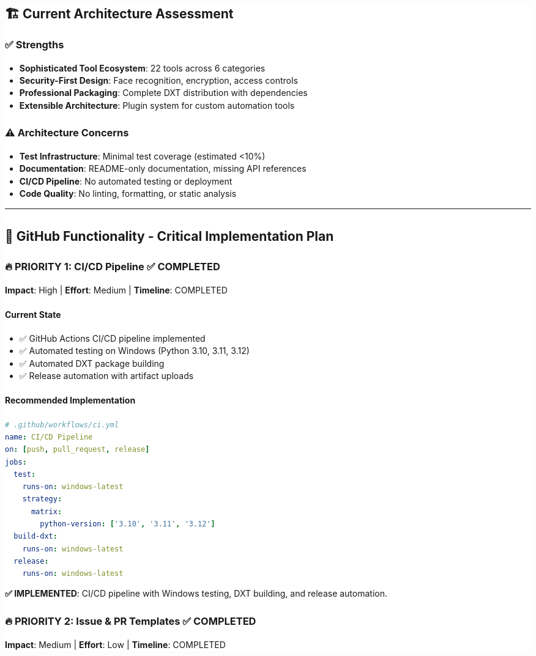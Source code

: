 
## 🏗️ Current Architecture Assessment

### ✅ Strengths
- **Sophisticated Tool Ecosystem**: 22 tools across 6 categories
- **Security-First Design**: Face recognition, encryption, access controls
- **Professional Packaging**: Complete DXT distribution with dependencies
- **Extensible Architecture**: Plugin system for custom automation tools

### ⚠️ Architecture Concerns
- **Test Infrastructure**: Minimal test coverage (estimated <10%)
- **Documentation**: README-only documentation, missing API references
- **CI/CD Pipeline**: No automated testing or deployment
- **Code Quality**: No linting, formatting, or static analysis

---

## 🚀 GitHub Functionality - Critical Implementation Plan

### 🔥 **PRIORITY 1: CI/CD Pipeline** ✅ **COMPLETED**
**Impact**: High | **Effort**: Medium | **Timeline**: COMPLETED

#### Current State
- ✅ GitHub Actions CI/CD pipeline implemented
- ✅ Automated testing on Windows (Python 3.10, 3.11, 3.12)
- ✅ Automated DXT package building
- ✅ Release automation with artifact uploads

#### Recommended Implementation
```yaml
# .github/workflows/ci.yml
name: CI/CD Pipeline
on: [push, pull_request, release]
jobs:
  test:
    runs-on: windows-latest
    strategy:
      matrix:
        python-version: ['3.10', '3.11', '3.12']
  build-dxt:
    runs-on: windows-latest
  release:
    runs-on: windows-latest
```

**✅ IMPLEMENTED**: CI/CD pipeline with Windows testing, DXT building, and release automation.

### 🔥 **PRIORITY 2: Issue & PR Templates** ✅ **COMPLETED**
**Impact**: Medium | **Effort**: Low | **Timeline**: COMPLETED
